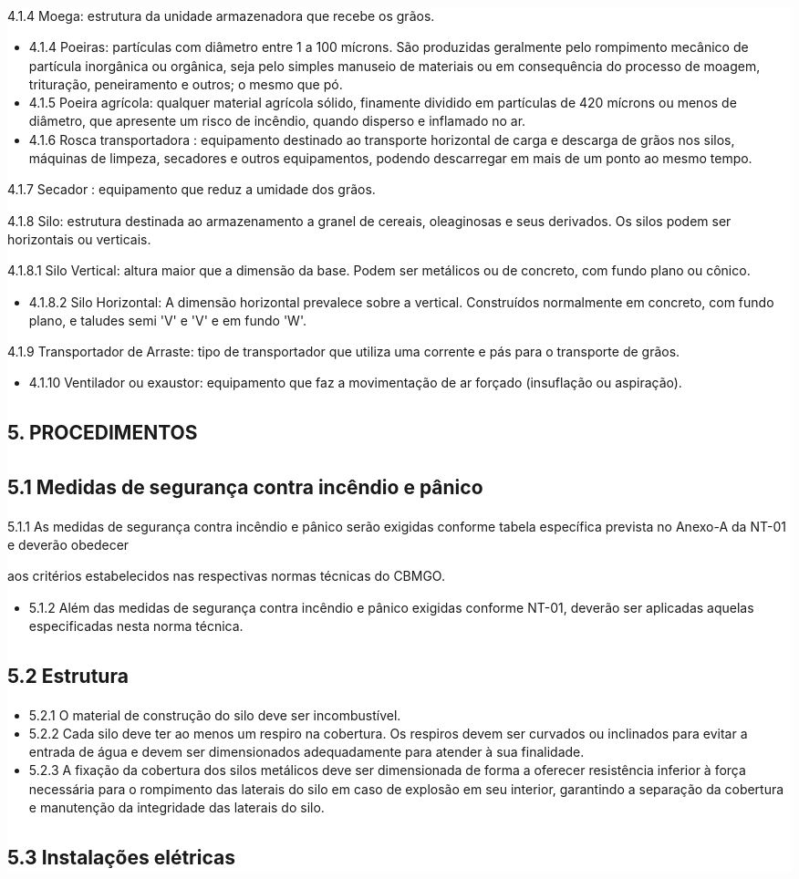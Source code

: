 4.1.4 Moega: estrutura da unidade armazenadora que recebe os grãos.

- 4.1.4 Poeiras: partículas  com  diâmetro  entre  1  a 100  mícrons.  São  produzidas  geralmente  pelo rompimento  mecânico  de  partícula  inorgânica  ou orgânica, seja pelo simples manuseio de materiais ou  em  consequência  do  processo  de  moagem, trituração,  peneiramento  e  outros;  o  mesmo  que pó.
- 4.1.5  Poeira  agrícola: qualquer  material  agrícola sólido,  finamente  dividido  em  partículas  de  420 mícrons ou menos de diâmetro, que apresente um risco de incêndio, quando disperso e inflamado no ar.
- 4.1.6 Rosca transportadora : equipamento destinado  ao  transporte  horizontal  de  carga  e descarga de grãos nos silos, máquinas de limpeza, secadores e outros equipamentos, podendo  descarregar  em  mais  de  um  ponto  ao mesmo tempo.

4.1.7 Secador : equipamento que reduz a umidade dos grãos.

4.1.8 Silo: estrutura destinada ao armazenamento a granel de cereais, oleaginosas e seus derivados. Os silos podem ser horizontais ou verticais.

4.1.8.1 Silo Vertical: altura maior que a dimensão da  base.  Podem  ser  metálicos  ou  de  concreto, com fundo plano ou cônico.

- 4.1.8.2  Silo  Horizontal: A  dimensão  horizontal prevalece sobre a vertical. Construídos normalmente  em  concreto,  com  fundo  plano,  e taludes semi 'V' e 'V' e em fundo 'W'.

4.1.9 Transportador de Arraste: tipo de transportador que utiliza uma corrente e pás para o transporte de grãos.

- 4.1.10 Ventilador ou exaustor: equipamento que faz  a  movimentação  de  ar  forçado  (insuflação  ou aspiração).

## 5. PROCEDIMENTOS

## 5.1  Medidas  de  segurança  contra  incêndio  e pânico

5.1.1 As medidas de segurança contra incêndio e pânico  serão  exigidas  conforme  tabela  específica prevista no Anexo-A da NT-01 e deverão obedecer

aos critérios estabelecidos nas respectivas normas técnicas do CBMGO.

- 5.1.2 Além  das  medidas  de  segurança  contra incêndio e pânico exigidas conforme NT-01, deverão ser aplicadas aquelas especificadas nesta norma técnica.

## 5.2 Estrutura

- 5.2.1 O  material  de  construção  do  silo  deve  ser incombustível.
- 5.2.2 Cada silo deve ter ao menos um respiro na cobertura.  Os  respiros  devem  ser  curvados  ou inclinados para evitar a entrada de água e devem ser  dimensionados  adequadamente  para  atender à sua finalidade.
- 5.2.3 A  fixação  da    cobertura  dos  silos  metálicos deve ser dimensionada de forma a oferecer resistência inferior à força necessária para o rompimento  das  laterais do silo em  caso  de explosão em seu interior, garantindo a separação da  cobertura  e  manutenção  da  integridade  das laterais do silo.

## 5.3 Instalações elétricas
